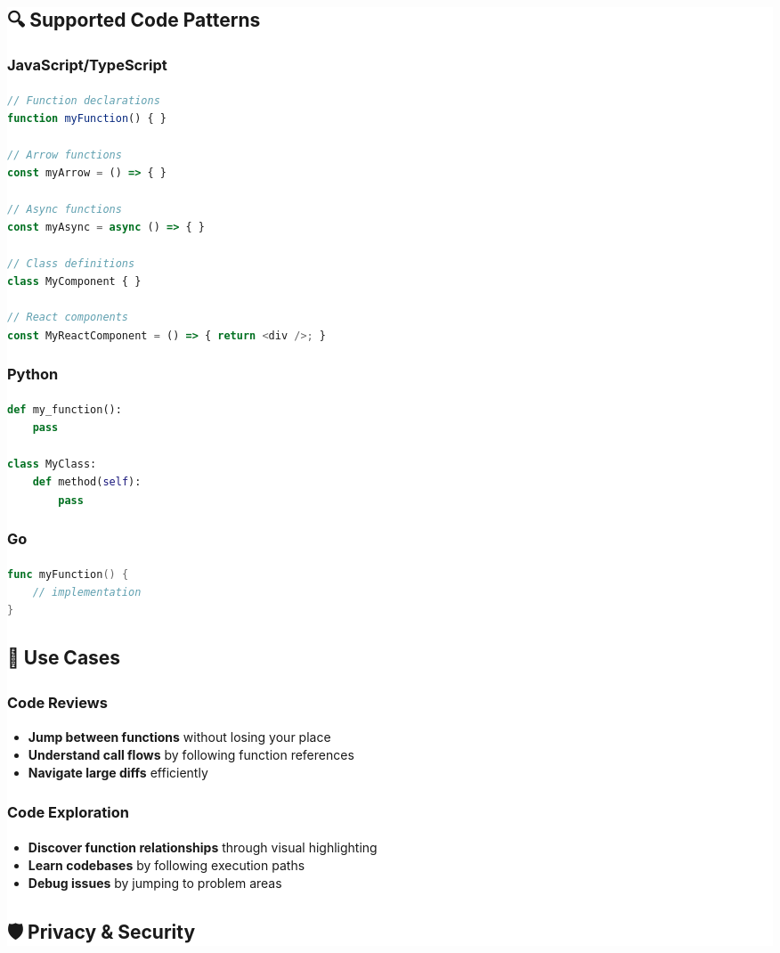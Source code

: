 ## 🔍 Supported Code Patterns

### JavaScript/TypeScript
```javascript
// Function declarations
function myFunction() { }

// Arrow functions  
const myArrow = () => { }

// Async functions
const myAsync = async () => { }

// Class definitions
class MyComponent { }

// React components
const MyReactComponent = () => { return <div />; }
```

### Python
```python
def my_function():
    pass

class MyClass:
    def method(self):
        pass
```

### Go
```go
func myFunction() {
    // implementation
}
```

## 🎯 Use Cases

### Code Reviews
- **Jump between functions** without losing your place
- **Understand call flows** by following function references
- **Navigate large diffs** efficiently

### Code Exploration
- **Discover function relationships** through visual highlighting
- **Learn codebases** by following execution paths
- **Debug issues** by jumping to problem areas

## 🛡️ Privacy & Security
